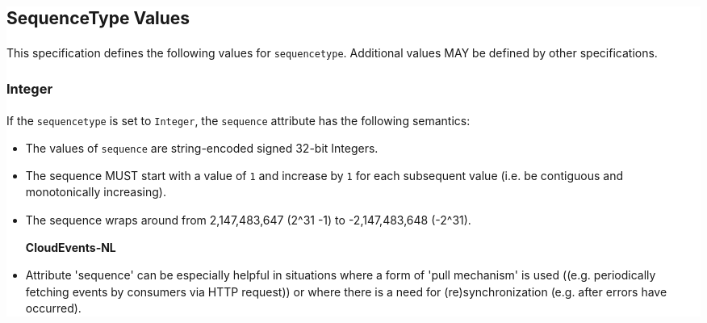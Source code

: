 ## SequenceType Values

This specification defines the following values for `sequencetype`. Additional
values MAY be defined by other specifications.

### Integer

If the `sequencetype` is set to `Integer`, the `sequence` attribute has the
following semantics:

- The values of `sequence` are string-encoded signed 32-bit Integers.
- The sequence MUST start with a value of `1` and increase by `1` for each
  subsequent value (i.e. be contiguous and monotonically increasing).
- The sequence wraps around from 2,147,483,647 (2^31 -1) to -2,147,483,648
  (-2^31).

  **CloudEvents-NL**

- Attribute 'sequence' can be especially helpful in situations where a form of 
  'pull mechanism' is used ((e.g. periodically fetching events by consumers 
  via HTTP request)) or where there is a need for (re)synchronization (e.g. 
  after errors have occurred).

